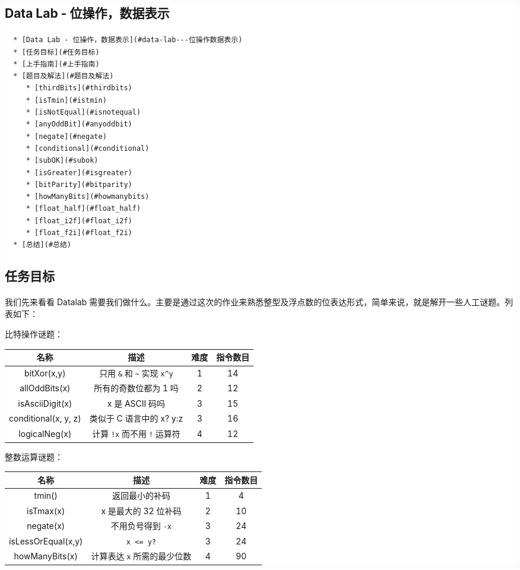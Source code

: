## Data Lab - 位操作，数据表示


      * [Data Lab - 位操作，数据表示](#data-lab---位操作数据表示)
      * [任务目标](#任务目标)
      * [上手指南](#上手指南)
      * [题目及解法](#题目及解法)
         * [thirdBits](#thirdbits)
         * [isTmin](#istmin)
         * [isNotEqual](#isnotequal)
         * [anyOddBit](#anyoddbit)
         * [negate](#negate)
         * [conditional](#conditional)
         * [subOK](#subok)
         * [isGreater](#isgreater)
         * [bitParity](#bitparity)
         * [howManyBits](#howmanybits)
         * [float_half](#float_half)
         * [float_i2f](#float_i2f)
         * [float_f2i](#float_f2i)
      * [总结](#总结)





## 任务目标

我们先来看看 Datalab 需要我们做什么。主要是通过这次的作业来熟悉整型及浮点数的位表达形式，简单来说，就是解开一些人工谜题。列表如下：

比特操作谜题：

|         名称         |            描述             | 难度 | 指令数目 |
| :------------------: | :-------------------------: | :--: | :------: |
|     bitXor(x,y)      | 只用 `&` 和 `~` 实现 `x^y`  |  1   |    14    |
|    allOddBits(x)     |    所有的奇数位都为 1 吗    |  2   |    12    |
|   isAsciiDigit(x)    |       x 是 ASCII 码吗       |  3   |    15    |
| conditional(x, y, z) |  类似于 C 语言中的 x? y:z   |  3   |    16    |
|    logicalNeg(x)     | 计算 `!x` 而不用 `!` 运算符 |  4   |    12    |

整数运算谜题：

|        名称        |            描述             | 难度 | 指令数目 |
| :----------------: | :-------------------------: | :--: | :------: |
|       tmin()       |       返回最小的补码        |  1   |    4     |
|     isTmax(x)      |    x 是最大的 32 位补码     |  2   |    10    |
|     negate(x)      |      不用负号得到 `-x`      |  3   |    24    |
| isLessOrEqual(x,y) |          `x <= y?`          |  3   |    24    |
|   howManyBits(x)   | 计算表达 `x` 所需的最少位数 |  4   |    90    |
